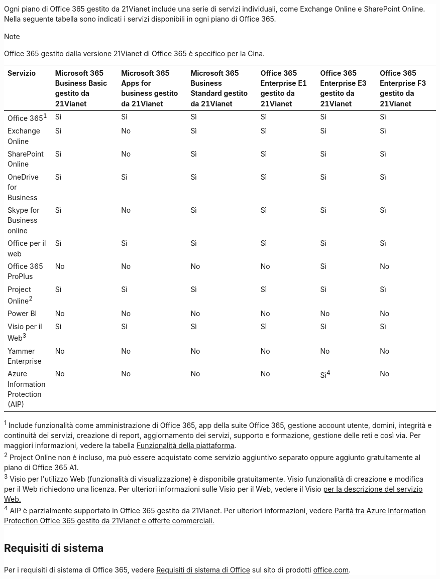 Ogni piano di Office 365 gestito da 21Vianet include una serie di servizi individuali, come Exchange Online e SharePoint Online. Nella seguente tabella sono indicati i servizi disponibili in ogni piano di Office 365.

> [!NOTE]
> Office 365 gestito dalla versione 21Vianet di Office 365 è specifico per la Cina.

| Servizio | Microsoft 365 Business Basic gestito da 21Vianet | Microsoft 365 Apps for business gestito da 21Vianet | Microsoft 365 Business Standard gestito da 21Vianet | Office 365 Enterprise E1 gestito da 21Vianet | Office 365 Enterprise E3 gestito da 21Vianet | Office 365 Enterprise F3 gestito da 21Vianet |
|:-----|:-----|:-----|:-----|:-----|:-----|:-----|
| Office 365<sup>1</sup> | Sì | Sì | Sì | Sì | Sì | Sì |
| Exchange Online | Sì | No | Sì | Sì | Sì | Sì |
| SharePoint Online | Sì | No | Sì | Sì | Sì | Sì |
| OneDrive for Business | Sì | Sì | Sì | Sì | Sì | Sì |
| Skype for Business online | Sì | No | Sì | Sì | Sì | Sì |
| Office per il web | Sì | Sì | Sì | Sì | Sì | Sì |
| Office 365 ProPlus | No | No | No | No | Sì | No |
| Project Online<sup>2</sup> | Sì | Sì | Sì | Sì | Sì | Sì |
| Power BI | No | No | No | No | No | No |
| Visio per il Web<sup>3</sup> | Sì | Sì | Sì | Sì | Sì | Sì |
| Yammer Enterprise | No | No | No | No | No | No |
| Azure Information Protection (AIP) | No | No | No | No | Sì<sup>4</sup> | No |

<sup>1</sup> Include funzionalità come amministrazione di Office 365, app della suite Office 365, gestione account utente, domini, integrità e continuità dei servizi, creazione di report, aggiornamento dei servizi, supporto e formazione, gestione delle reti e così via. Per maggiori informazioni, vedere la tabella [Funzionalità della piattaforma](office-365-operated-by-21vianet.md#platform-features).
<br/><sup>2</sup> Project Online non è incluso, ma può essere acquistato come servizio aggiuntivo separato oppure aggiunto gratuitamente al piano di Office 365 A1.
<br/><sup>3</sup> Visio per l'utilizzo Web (funzionalità di visualizzazione) è disponibile gratuitamente. Visio funzionalità di creazione e modifica per il Web richiedono una licenza. Per ulteriori informazioni sulle Visio per il Web, vedere il Visio [per la descrizione del servizio Web.](../visio-online-service-description/visio-online-service-description.md)
<br/><sup>4</sup> AIP è parzialmente supportato in Office 365 gestito da 21Vianet. Per ulteriori informazioni, vedere [Parità tra Azure Information Protection Office 365 gestito da 21Vianet e offerte commerciali.](/microsoft-365/admin/services-in-china/parity-between-azure-information-protection?preserve-view=true&view=o365-21vianet)

## <a name="system-requirements"></a>Requisiti di sistema

Per i requisiti di sistema di Office 365, vedere [Requisiti di sistema di Office](https://products.office.com/office-system-requirements/#Office365forBEG) sul sito di prodotti [office.com](https://www.office.com).
